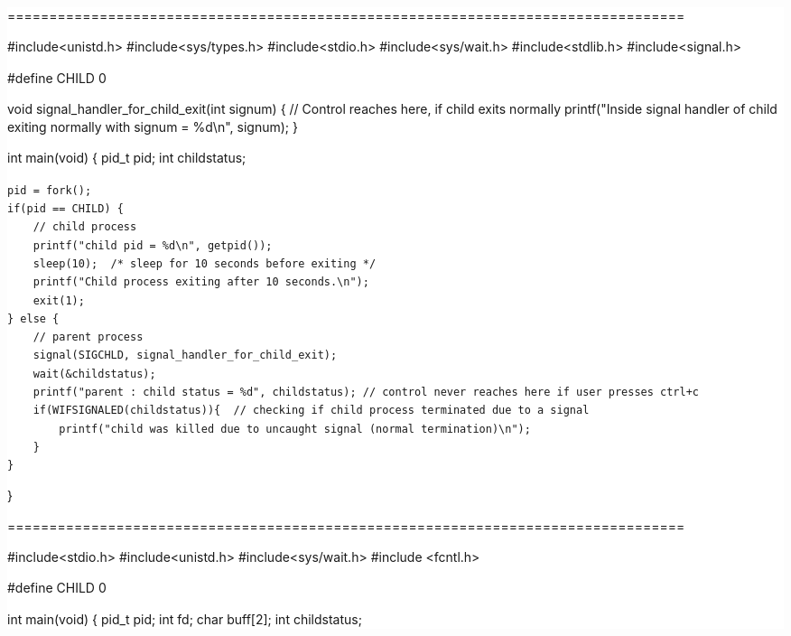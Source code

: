 =================================================================================

#include<unistd.h>
#include<sys/types.h>
#include<stdio.h>
#include<sys/wait.h>
#include<stdlib.h>
#include<signal.h>

#define CHILD 0

void signal_handler_for_child_exit(int signum) {
    // Control reaches here, if child exits normally
    printf("Inside signal handler of child exiting normally with signum = %d\n", signum);
}

int main(void)
{
    pid_t pid;
    int childstatus;


    pid = fork();
    if(pid == CHILD) {
        // child process
        printf("child pid = %d\n", getpid());
        sleep(10);  /* sleep for 10 seconds before exiting */
        printf("Child process exiting after 10 seconds.\n");
        exit(1);
    } else {
        // parent process
        signal(SIGCHLD, signal_handler_for_child_exit);
        wait(&childstatus);
        printf("parent : child status = %d", childstatus); // control never reaches here if user presses ctrl+c
        if(WIFSIGNALED(childstatus)){  // checking if child process terminated due to a signal
            printf("child was killed due to uncaught signal (normal termination)\n");
        }
    }
}


=================================================================================

#include<stdio.h>
#include<unistd.h>
#include<sys/wait.h>
#include <fcntl.h>


#define CHILD 0

int main(void)
{
    pid_t pid;
    int fd;
    char buff[2];
    int childstatus;
